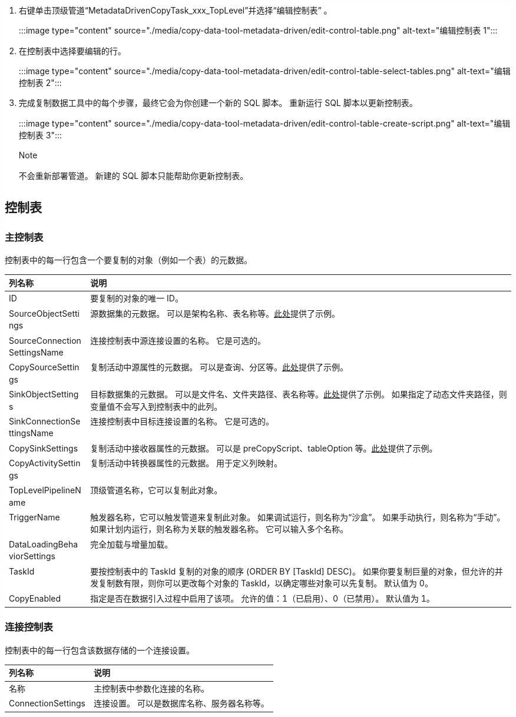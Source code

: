 1. 右键单击顶级管道“MetadataDrivenCopyTask_xxx_TopLevel”并选择“编辑控制表” 。

   :::image type="content" source="./media/copy-data-tool-metadata-driven/edit-control-table.png" alt-text="编辑控制表 1":::

2. 在控制表中选择要编辑的行。

   :::image type="content" source="./media/copy-data-tool-metadata-driven/edit-control-table-select-tables.png" alt-text="编辑控制表 2":::

3. 完成复制数据工具中的每个步骤，最终它会为你创建一个新的 SQL 脚本。 重新运行 SQL 脚本以更新控制表。

   :::image type="content" source="./media/copy-data-tool-metadata-driven/edit-control-table-create-script.png" alt-text="编辑控制表 3":::

   > [!NOTE]
   > 不会重新部署管道。 新建的 SQL 脚本只能帮助你更新控制表。 

## <a name="control-tables"></a>控制表

### <a name="main-control-table"></a>主控制表
控制表中的每一行包含一个要复制的对象（例如一个表）的元数据。

| 列名称 | 说明 | 
|:--- |:--- |
| ID | 要复制的对象的唯一 ID。 |
| SourceObjectSettings | 源数据集的元数据。 可以是架构名称、表名称等。[此处](connector-azure-sql-database.md#dataset-properties)提供了示例。 |
| SourceConnectionSettingsName | 连接控制表中源连接设置的名称。 它是可选的。 |
| CopySourceSettings | 复制活动中源属性的元数据。 可以是查询、分区等。[此处](connector-azure-sql-database.md#azure-sql-database-as-the-source)提供了示例。 |
| SinkObjectSettings | 目标数据集的元数据。 可以是文件名、文件夹路径、表名称等。[此处](connector-azure-data-lake-storage.md#azure-data-lake-storage-gen2-as-a-sink-type)提供了示例。 如果指定了动态文件夹路径，则变量值不会写入到控制表中的此列。 |
| SinkConnectionSettingsName | 连接控制表中目标连接设置的名称。 它是可选的。 |
| CopySinkSettings | 复制活动中接收器属性的元数据。 可以是 preCopyScript、tableOption 等。[此处](connector-azure-sql-database.md#azure-sql-database-as-the-sink)提供了示例。 |
| CopyActivitySettings | 复制活动中转换器属性的元数据。 用于定义列映射。 |
| TopLevelPipelineName | 顶级管道名称，它可以复制此对象。 |
| TriggerName | 触发器名称，它可以触发管道来复制此对象。 如果调试运行，则名称为“沙盒”。 如果手动执行，则名称为“手动”。 如果计划内运行，则名称为关联的触发器名称。 它可以输入多个名称。 |
| DataLoadingBehaviorSettings |完全加载与增量加载。 |
| TaskId | 要按控制表中的 TaskId 复制的对象的顺序 (ORDER BY [TaskId] DESC)。 如果你要复制巨量的对象，但允许的并发复制数有限，则你可以更改每个对象的 TaskId，以确定哪些对象可以先复制。 默认值为 0。 |
| CopyEnabled | 指定是否在数据引入过程中启用了该项。 允许的值：1（已启用）、0（已禁用）。 默认值为 1。 |

### <a name="connection-control-table"></a>连接控制表
控制表中的每一行包含该数据存储的一个连接设置。

| 列名称 | 说明 | 
|:--- |:--- |
| 名称 | 主控制表中参数化连接的名称。 |
| ConnectionSettings | 连接设置。 可以是数据库名称、服务器名称等。 |
